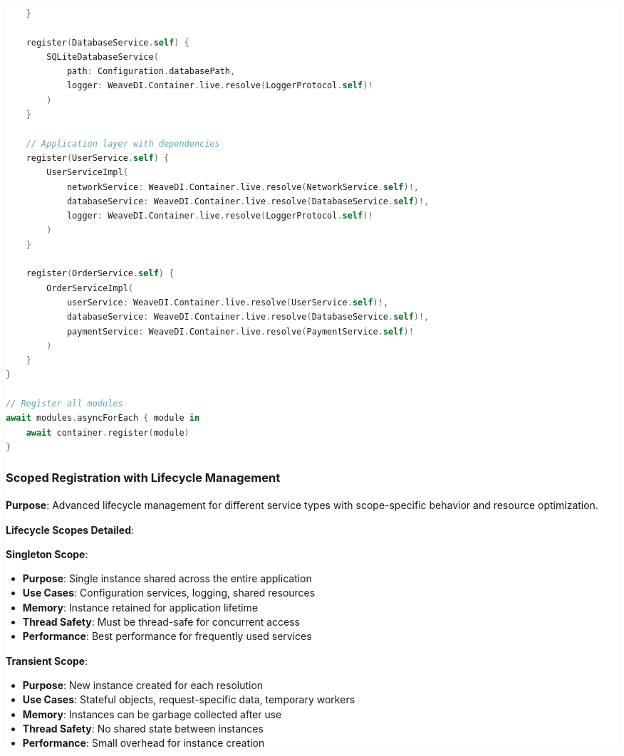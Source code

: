 ```swift
    }

    register(DatabaseService.self) {
        SQLiteDatabaseService(
            path: Configuration.databasePath,
            logger: WeaveDI.Container.live.resolve(LoggerProtocol.self)!
        )
    }

    // Application layer with dependencies
    register(UserService.self) {
        UserServiceImpl(
            networkService: WeaveDI.Container.live.resolve(NetworkService.self)!,
            databaseService: WeaveDI.Container.live.resolve(DatabaseService.self)!,
            logger: WeaveDI.Container.live.resolve(LoggerProtocol.self)!
        )
    }

    register(OrderService.self) {
        OrderServiceImpl(
            userService: WeaveDI.Container.live.resolve(UserService.self)!,
            databaseService: WeaveDI.Container.live.resolve(DatabaseService.self)!,
            paymentService: WeaveDI.Container.live.resolve(PaymentService.self)!
        )
    }
}

// Register all modules
await modules.asyncForEach { module in
    await container.register(module)
}
```

### Scoped Registration with Lifecycle Management

**Purpose**: Advanced lifecycle management for different service types with scope-specific behavior and resource optimization.

**Lifecycle Scopes Detailed**:

**Singleton Scope**:
- **Purpose**: Single instance shared across the entire application
- **Use Cases**: Configuration services, logging, shared resources
- **Memory**: Instance retained for application lifetime
- **Thread Safety**: Must be thread-safe for concurrent access
- **Performance**: Best performance for frequently used services

**Transient Scope**:
- **Purpose**: New instance created for each resolution
- **Use Cases**: Stateful objects, request-specific data, temporary workers
- **Memory**: Instances can be garbage collected after use
- **Thread Safety**: No shared state between instances
- **Performance**: Small overhead for instance creation
